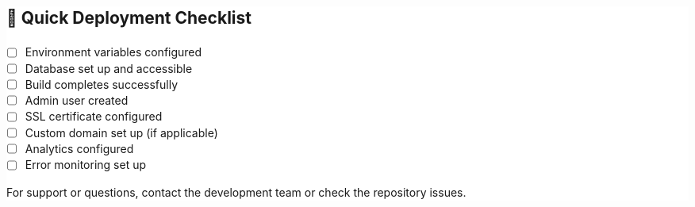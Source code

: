 
## 🎯 Quick Deployment Checklist

- [ ] Environment variables configured
- [ ] Database set up and accessible
- [ ] Build completes successfully
- [ ] Admin user created
- [ ] SSL certificate configured
- [ ] Custom domain set up (if applicable)
- [ ] Analytics configured
- [ ] Error monitoring set up

For support or questions, contact the development team or check the repository issues.